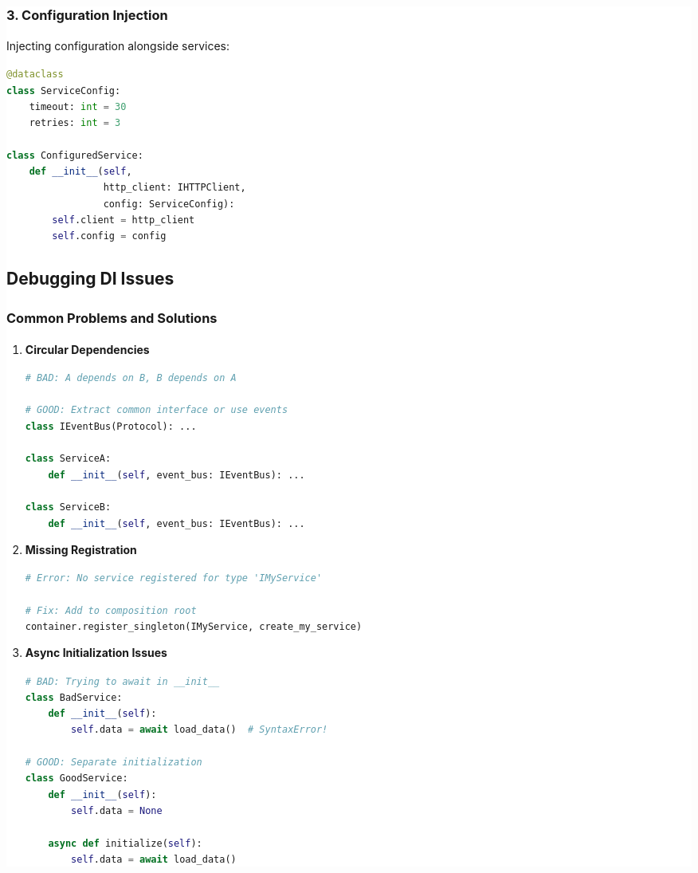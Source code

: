 ### 3. Configuration Injection

Injecting configuration alongside services:

```python
@dataclass
class ServiceConfig:
    timeout: int = 30
    retries: int = 3

class ConfiguredService:
    def __init__(self, 
                 http_client: IHTTPClient,
                 config: ServiceConfig):
        self.client = http_client
        self.config = config
```

## Debugging DI Issues

### Common Problems and Solutions

1. **Circular Dependencies**
   ```python
   # BAD: A depends on B, B depends on A
   
   # GOOD: Extract common interface or use events
   class IEventBus(Protocol): ...
   
   class ServiceA:
       def __init__(self, event_bus: IEventBus): ...
   
   class ServiceB:
       def __init__(self, event_bus: IEventBus): ...
   ```

2. **Missing Registration**
   ```python
   # Error: No service registered for type 'IMyService'
   
   # Fix: Add to composition root
   container.register_singleton(IMyService, create_my_service)
   ```

3. **Async Initialization Issues**
   ```python
   # BAD: Trying to await in __init__
   class BadService:
       def __init__(self):
           self.data = await load_data()  # SyntaxError!
   
   # GOOD: Separate initialization
   class GoodService:
       def __init__(self):
           self.data = None
       
       async def initialize(self):
           self.data = await load_data()
   ```
